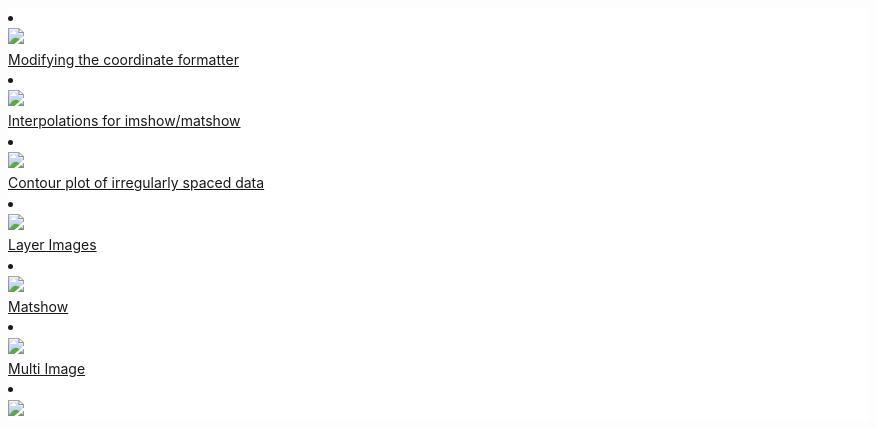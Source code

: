   </div>
</li>
<li>
  <div class="poster">
    <img src="https://matplotlib.org/_images/sphx_glr_image_zcoord_thumb.png" />
  </div>
  <div class="text">
    <a href="images_contours_and_fields/image_zcoord.html#sphx-glr-gallery-images-contours-and-fields-image-zcoord-py">Modifying the coordinate formatter</a>
  </div>
</li>
<li>
  <div class="poster">
    <img src="https://matplotlib.org/_images/sphx_glr_interpolation_methods_thumb.png" />
  </div>
  <div class="text">
    <a href="images_contours_and_fields/interpolation_methods.html#sphx-glr-gallery-images-contours-and-fields-interpolation-methods-py">Interpolations for imshow/matshow</a>
  </div>
</li>
<li>
  <div class="poster">
    <img src="https://matplotlib.org/_images/sphx_glr_irregulardatagrid_thumb.png" />
  </div>
  <div class="text">
    <a href="images_contours_and_fields/irregulardatagrid.html#sphx-glr-gallery-images-contours-and-fields-irregulardatagrid-py">Contour plot of irregularly spaced data</a>
  </div>
</li>
<li>
  <div class="poster">
    <img src="https://matplotlib.org/_images/sphx_glr_layer_images_thumb.png" />
  </div>
  <div class="text">
    <a href="images_contours_and_fields/layer_images.html#sphx-glr-gallery-images-contours-and-fields-layer-images-py">Layer Images</a>
  </div>
</li>
<li>
  <div class="poster">
    <img src="https://matplotlib.org/_images/sphx_glr_matshow_thumb.png" />
  </div>
  <div class="text">
    <a href="images_contours_and_fields/matshow.html#sphx-glr-gallery-images-contours-and-fields-matshow-py">Matshow</a>
  </div>
</li>
<li>
  <div class="poster">
    <img src="https://matplotlib.org/_images/sphx_glr_multi_image_thumb.png" />
  </div>
  <div class="text">
    <a href="images_contours_and_fields/multi_image.html#sphx-glr-gallery-images-contours-and-fields-multi-image-py">Multi Image</a>
  </div>
</li>
<li>
  <div class="poster">
    <img src="https://matplotlib.org/_images/sphx_glr_pcolor_demo_thumb.png" />